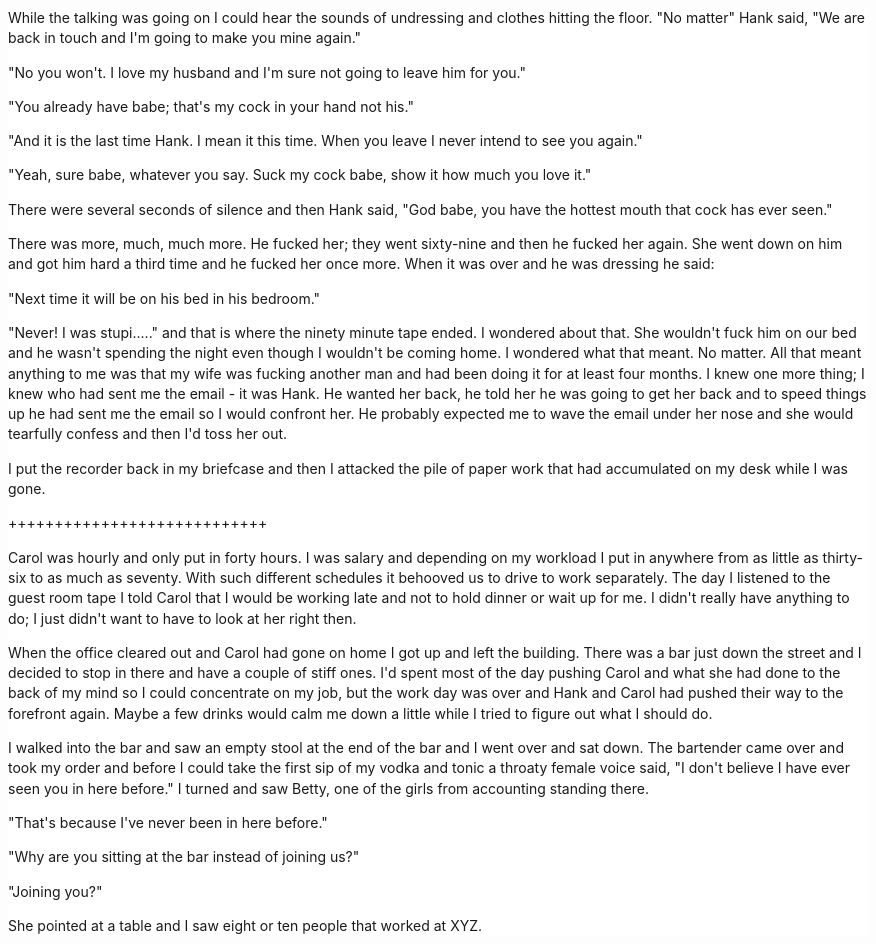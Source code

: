 While the talking was going on I could hear the sounds of undressing and clothes hitting the floor. "No matter" Hank said, "We are back in touch and I'm going to make you mine again." 

"No you won't. I love my husband and I'm sure not going to leave him for you." 

"You already have babe; that's my cock in your hand not his." 

"And it is the last time Hank. I mean it this time. When you leave I never intend to see you again." 

"Yeah, sure babe, whatever you say. Suck my cock babe, show it how much you love it." 

There were several seconds of silence and then Hank said, "God babe, you have the hottest mouth that cock has ever seen." 

There was more, much, much more. He fucked her; they went sixty-nine and then he fucked her again. She went down on him and got him hard a third time and he fucked her once more. When it was over and he was dressing he said: 

"Next time it will be on his bed in his bedroom." 

"Never! I was stupi....." and that is where the ninety minute tape ended. I wondered about that. She wouldn't fuck him on our bed and he wasn't spending the night even though I wouldn't be coming home. I wondered what that meant. No matter. All that meant anything to me was that my wife was fucking another man and had been doing it for at least four months. I knew one more thing; I knew who had sent me the email - it was Hank. He wanted her back, he told her he was going to get her back and to speed things up he had sent me the email so I would confront her. He probably expected me to wave the email under her nose and she would tearfully confess and then I'd toss her out. 

I put the recorder back in my briefcase and then I attacked the pile of paper work that had accumulated on my desk while I was gone. 

++++++++++++++++++++++++++++ 

Carol was hourly and only put in forty hours. I was salary and depending on my workload I put in anywhere from as little as thirty-six to as much as seventy. With such different schedules it behooved us to drive to work separately. The day I listened to the guest room tape I told Carol that I would be working late and not to hold dinner or wait up for me. I didn't really have anything to do; I just didn't want to have to look at her right then. 

When the office cleared out and Carol had gone on home I got up and left the building. There was a bar just down the street and I decided to stop in there and have a couple of stiff ones. I'd spent most of the day pushing Carol and what she had done to the back of my mind so I could concentrate on my job, but the work day was over and Hank and Carol had pushed their way to the forefront again. Maybe a few drinks would calm me down a little while I tried to figure out what I should do. 

I walked into the bar and saw an empty stool at the end of the bar and I went over and sat down. The bartender came over and took my order and before I could take the first sip of my vodka and tonic a throaty female voice said, "I don't believe I have ever seen you in here before." I turned and saw Betty, one of the girls from accounting standing there. 

"That's because I've never been in here before." 

"Why are you sitting at the bar instead of joining us?" 

"Joining you?" 

She pointed at a table and I saw eight or ten people that worked at XYZ. 
